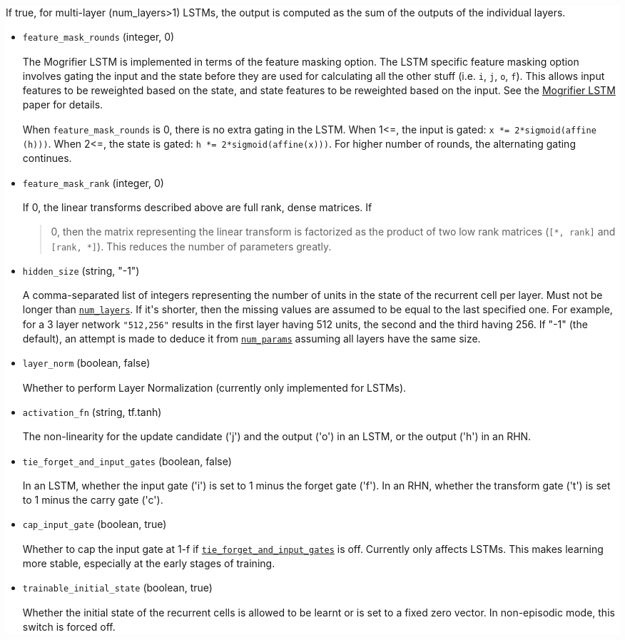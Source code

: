   If true, for multi-layer (num_layers>1) LSTMs, the output is computed as the
  sum of the outputs of the individual layers.

- <a name="feature_mask_rounds"></a> `feature_mask_rounds` (integer, 0)

  The Mogrifier LSTM is implemented in terms of the feature masking option. The
  LSTM specific feature masking option involves gating the input and the state
  before they are used for calculating all the other stuff (i.e. `i`, `j`, `o`,
  `f`). This allows input features to be reweighted based on the state, and
  state features to be reweighted based on the input. See the [Mogrifier
  LSTM](https://arxiv.org/abs/1909.01792) paper for details.

  When `feature_mask_rounds` is 0, there is no extra gating in the LSTM.
  When 1<=, the input is gated: `x *= 2*sigmoid(affine(h)))`.
  When 2<=, the state is gated: `h *= 2*sigmoid(affine(x)))`.
  For higher number of rounds, the alternating gating continues.

- <a name="feature_mask_rank"></a> `feature_mask_rank` (integer, 0)

   If 0, the linear transforms described above are full rank, dense matrices. If
   >0, then the matrix representing the linear transform is factorized as the
   product of two low rank matrices (`[*, rank]` and `[rank, *]`). This reduces
   the number of parameters greatly.

- <a name="hidden_size"></a> `hidden_size` (string, "-1")

  A comma-separated list of integers representing the number of units in the
  state of the recurrent cell per layer. Must not be longer than
  [`num_layers`](#num_layers). If it's shorter, then the missing values are
  assumed to be equal to the last specified one. For example, for a 3 layer
  network `"512,256"` results in the first layer having 512 units, the second
  and the third having 256. If "-1" (the default), an attempt is made to deduce
  it from [`num_params`](#num_params) assuming all layers have the same size.

- <a name="layer_norm"></a> `layer_norm` (boolean, false)

  Whether to perform Layer Normalization (currently only implemented for LSTMs).

- <a name="activation_fn"></a> `activation_fn` (string, tf.tanh)

  The non-linearity for the update candidate ('j') and the output ('o') in an
  LSTM, or the output ('h') in an RHN.

- <a name="tie_forget_and_input_gates"></a> `tie_forget_and_input_gates` (boolean, false)

  In an LSTM, whether the input gate ('i') is set to 1 minus the forget gate
  ('f'). In an RHN, whether the transform gate ('t') is set to 1 minus the carry
  gate ('c').

- <a name="cap_input_gate"></a> `cap_input_gate` (boolean, true)

  Whether to cap the input gate at 1-f if
  [`tie_forget_and_input_gates`](#tie_forget_and_input_gates) is off. Currently
  only affects LSTMs. This makes learning more stable, especially at the early
  stages of training.

- <a name="trainable_initial_state"></a> `trainable_initial_state` (boolean, true)

  Whether the initial state of the recurrent cells is allowed to be learnt or is
  set to a fixed zero vector. In non-episodic mode, this switch is forced off.
